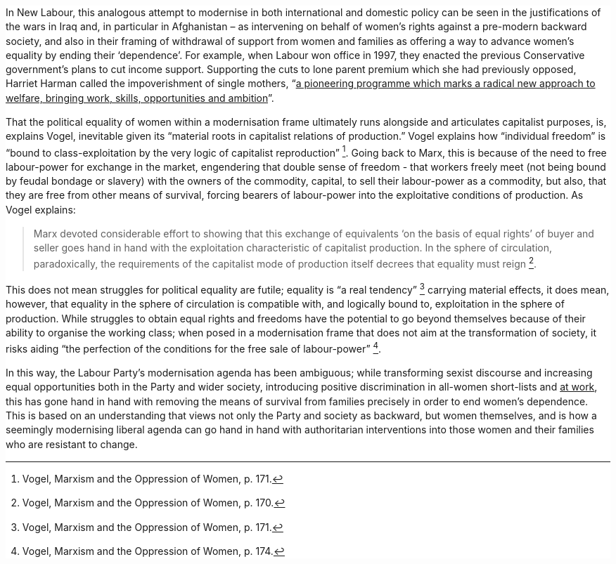 In New Labour, this analogous attempt to modernise in both international
and domestic policy can be seen in the justifications of the wars in
Iraq and, in particular in Afghanistan – as intervening on behalf of
women’s rights against a pre-modern backward society, and also in their
framing of withdrawal of support from women and families as offering a
way to advance women’s equality by ending their ‘dependence’. For
example, when Labour won office in 1997, they enacted the previous
Conservative government’s plans to cut income support. Supporting the
cuts to lone parent premium which she had previously opposed, Harriet
Harman called the impoverishment of single mothers, “[a pioneering
programme which marks a radical new approach to welfare, bringing work,
skills, opportunities and
ambition](https://www.theyworkforyou.com/debates/?id=1997-07-28a.1.7)”.

That the political equality of women within a modernisation frame
ultimately runs alongside and articulates capitalist purposes, is,
explains Vogel, inevitable given its “material roots in capitalist
relations of production.” Vogel explains how “individual freedom” is
“bound to class-exploitation by the very logic of capitalist
reproduction” [^post-5-5]. Going back to Marx, this is because of the
need to free labour-power for exchange in the market, engendering that
double sense of freedom - that workers freely meet (not being bound by
feudal bondage or slavery) with the owners of the commodity, capital, to
sell their labour-power as a commodity, but also, that they are free
from other means of survival, forcing bearers of labour-power into the
exploitative conditions of production. As Vogel explains:

> Marx devoted considerable effort to showing that this exchange of
> equivalents ‘on the basis of equal rights’ of buyer and seller goes
> hand in hand with the exploitation characteristic of capitalist
> production. In the sphere of circulation, paradoxically, the
> requirements of the capitalist mode of production itself decrees that
> equality must reign [^post-5-6].

This does not mean struggles for political equality are futile; equality
is “a real tendency” [^post-5-7] carrying material effects, it does
mean, however, that equality in the sphere of circulation is compatible
with, and logically bound to, exploitation in the sphere of production.
While struggles to obtain equal rights and freedoms have the potential
to go beyond themselves because of their ability to organise the working
class; when posed in a modernisation frame that does not aim at the
transformation of society, it risks aiding “the perfection of the
conditions for the free sale of labour-power” [^post-5-8].

In this way, the Labour Party’s modernisation agenda has been ambiguous;
while transforming sexist discourse and increasing equal opportunities
both in the Party and wider society, introducing positive discrimination
in all-women short-lists and [at
work](http://www.telegraph.co.uk/news/politics/2197691/Women-workers-to-get-positive-discrimination-rights.html),
this has gone hand in hand with removing the means of survival from
families precisely in order to end women’s dependence. This is based on
an understanding that views not only the Party and society as backward,
but women themselves, and is how a seemingly modernising liberal agenda
can go hand in hand with authoritarian interventions into those women
and their families who are resistant to change.


[^post-5-1]: Hilary Wainwright and Doreen Massey, "Beyond the
[^post-5-2]: Lise Vogel, Marxism and the Oppression of Women: Towards a
[^post-5-3]: Wainwright and Massey, "Beyond the Coalfields", p. 149.
[^post-5-4]: Silvia Federici, Revolution at Point Zero: Housework,
[^post-5-5]: Vogel, Marxism and the Oppression of Women, p. 171.
[^post-5-6]: Vogel, Marxism and the Oppression of Women, p. 170.
[^post-5-7]: Vogel, Marxism and the Oppression of Women, p. 171.
[^post-5-8]: Vogel, Marxism and the Oppression of Women, p. 174.
[^post-5-9]: Vogel, Marxism and the Oppression of Women, p. 177.
[^post-5-10]: Vogel, Marxism and the Oppression of Women, p. xxv.
[^post-5-11]: Federici, Revolution at Point Zero, p. 28.
[^post-5-12]: Georg Lukács, History and Class Consciousness: Studies in
[^post-5-13]: Hilary Wainwright, Labour: A Tale of Two Parties, London,
[^post-5-14]: Wainwright, A Tale of Two Parties, p. 256.
[^post-5-15]: Wainwright, A Tale of Two Parties, p. 163.